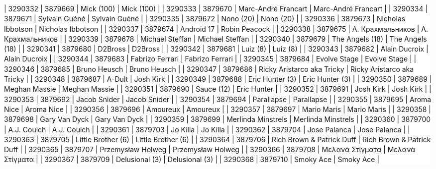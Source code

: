| 3290332 | 3879669 | Mick (100) | Mick (100) |
| 3290333 | 3879670 | Marc-André Francart | Marc-André Francart |
| 3290334 | 3879671 | Sylvain Guéné | Sylvain Guéné |
| 3290335 | 3879672 | Nono (20) | Nono (20) |
| 3290336 | 3879673 | Nicholas Ibbotson | Nicholas Ibbotson |
| 3290337 | 3879674 | Android 17 | Robin Peacock |
| 3290338 | 3879675 | А. Крахмальников | А. Крахмальников |
| 3290339 | 3879678 | Michael Steffan | Michael Steffan |
| 3290340 | 3879679 | The Angels (18) | The Angels (18) |
| 3290341 | 3879680 | D2Bross | D2Bross |
| 3290342 | 3879681 | Luiz (8) | Luiz (8) |
| 3290343 | 3879682 | Alain Ducroix | Alain Ducroix |
| 3290344 | 3879683 | Fabrizo Ferrari | Fabrizo Ferrari |
| 3290345 | 3879684 | Evolve Stage | Evolve Stage |
| 3290346 | 3879685 | Bruno Heusch | Bruno Heusch |
| 3290347 | 3879686 | Ricky Aristarco aka Tricky | Ricky Aristarco aka Tricky |
| 3290348 | 3879687 | A-Dult | Josh Kirk |
| 3290349 | 3879688 | Eric Hunter (3) | Eric Hunter (3) |
| 3290350 | 3879689 | Meghan Massie | Meghan Massie |
| 3290351 | 3879690 | Sauce (12) | Eric Hunter |
| 3290352 | 3879691 | Josh Kirk | Josh Kirk |
| 3290353 | 3879692 | Jacob Snider | Jacob Snider |
| 3290354 | 3879694 | Parallapse | Parallapse |
| 3290355 | 3879695 | Aroma Nice | Aroma Nice |
| 3290356 | 3879696 | Amoureux | Amoureux |
| 3290357 | 3879697 | Mario Maris | Mario Maris |
| 3290358 | 3879698 | Gary Van Dyck | Gary Van Dyck |
| 3290359 | 3879699 | Merlinda Minstrels | Merlinda Minstrels |
| 3290360 | 3879700 | A.J. Couich | A.J. Couich |
| 3290361 | 3879703 | Jo Killa | Jo Killa |
| 3290362 | 3879704 | Jose Palanca | Jose Palanca |
| 3290363 | 3879705 | Little Brother (6) | Little Brother (6) |
| 3290364 | 3879706 | Rich Brown & Patrick Duff | Rich Brown & Patrick Duff |
| 3290365 | 3879707 | Przemysław Holweg | Przemysław Holweg |
| 3290366 | 3879708 | Μελανά Στίγματα | Μελανά Στίγματα |
| 3290367 | 3879709 | Delusional (3) | Delusional (3) |
| 3290368 | 3879710 | Smoky Ace | Smoky Ace |